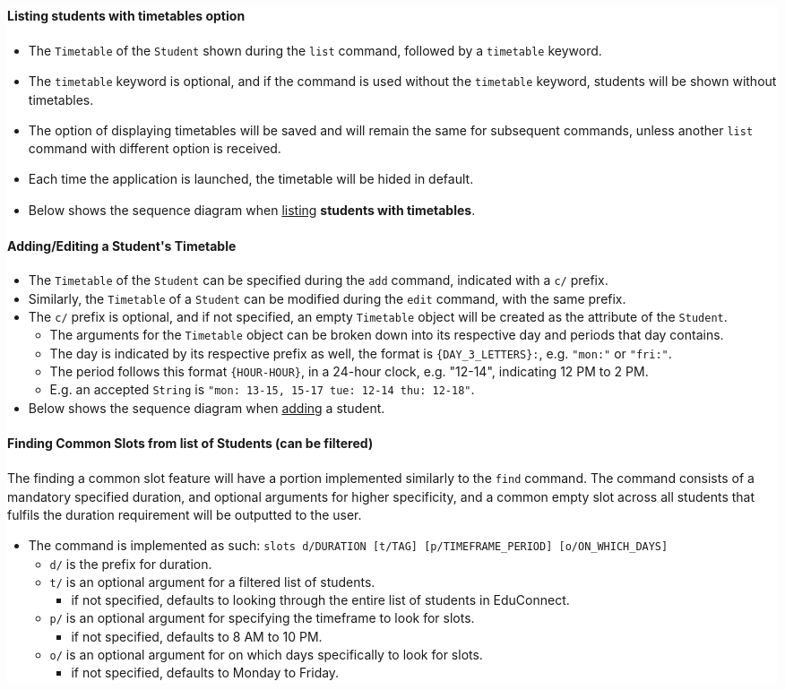 <puml src="diagrams/StudentClassDiagram.puml" width="450"/>

#### Listing students with timetables option

* The `Timetable` of the `Student` shown during the `list` command, followed by a `timetable` keyword.

* The `timetable` keyword is optional, and if the command is used without the `timetable` keyword, students will be shown without timetables.

* The option of displaying timetables will be saved and will remain the same for subsequent commands, unless another `list` command with different option is received.

* Each time the application is launched, the timetable will be hided in default.

* Below shows the sequence diagram when <u>listing</u> **students with timetables**.

<puml src="diagrams/ListSequenceDiagram.puml"/>

#### Adding/Editing a Student's Timetable

* The `Timetable` of the `Student` can be specified during the `add` command, indicated with a `c/` prefix.
* Similarly, the `Timetable` of a `Student` can be modified during the `edit` command, with the same prefix.
* The `c/` prefix is optional, and if not specified, 
  an empty `Timetable` object will be created as the attribute of the `Student`.
  * The arguments for the `Timetable` object can be broken down into its respective day and periods that day contains.
  * The day is indicated by its respective prefix as well, the format is `{DAY_3_LETTERS}:`, e.g. `"mon:"` or `"fri:"`.
  * The period follows this format `{HOUR-HOUR}`, in a 24-hour clock, e.g. "12-14", indicating 12 PM to 2 PM.
  * E.g. an accepted `String` is `"mon: 13-15, 15-17 tue: 12-14 thu: 12-18"`.
* Below shows the sequence diagram when <u>adding</u> a student.

<puml src="diagrams/AddSequenceDiagram.puml"/>

#### Finding Common Slots from list of Students (can be filtered)

The finding a common slot feature will have a portion implemented similarly to the `find` command. 
The command consists of a mandatory specified duration, and optional arguments for higher specificity,
and a common empty slot across all students that fulfils the duration requirement will be outputted to the user.

* The command is implemented as such: `slots d/DURATION [t/TAG] [p/TIMEFRAME_PERIOD] [o/ON_WHICH_DAYS]`
    * `d/` is the prefix for duration.
    * `t/` is an optional argument for a filtered list of students.
      * if not specified, defaults to looking through the entire list of students in EduConnect.
    * `p/` is an optional argument for specifying the timeframe to look for slots.
      * if not specified, defaults to 8 AM to 10 PM.
    * `o/` is an optional argument for on which days specifically to look for slots.
      * if not specified, defaults to Monday to Friday.
      